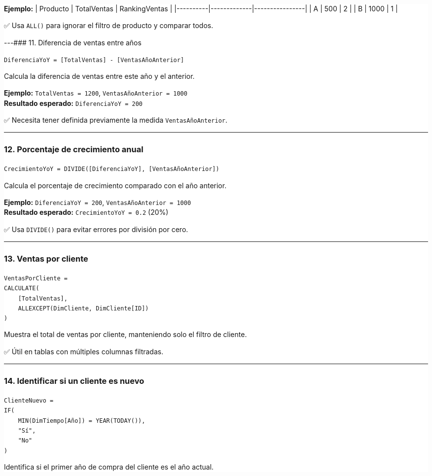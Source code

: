 **Ejemplo:**
| Producto | TotalVentas | RankingVentas |
|----------|-------------|----------------|
| A        | 500         | 2              |
| B        | 1000        | 1              |

✅ Usa `ALL()` para ignorar el filtro de producto y comparar todos.

---### 11. Diferencia de ventas entre años
```dax
DiferenciaYoY = [TotalVentas] - [VentasAñoAnterior]
```
Calcula la diferencia de ventas entre este año y el anterior.

**Ejemplo:** `TotalVentas = 1200`, `VentasAñoAnterior = 1000`  
**Resultado esperado:** `DiferenciaYoY = 200`

✅ Necesita tener definida previamente la medida `VentasAñoAnterior`.

---

### 12. Porcentaje de crecimiento anual
```dax
CrecimientoYoY = DIVIDE([DiferenciaYoY], [VentasAñoAnterior])
```
Calcula el porcentaje de crecimiento comparado con el año anterior.

**Ejemplo:** `DiferenciaYoY = 200`, `VentasAñoAnterior = 1000`  
**Resultado esperado:** `CrecimientoYoY = 0.2` (20%)

✅ Usa `DIVIDE()` para evitar errores por división por cero.

---

### 13. Ventas por cliente
```dax
VentasPorCliente = 
CALCULATE(
    [TotalVentas],
    ALLEXCEPT(DimCliente, DimCliente[ID])
)
```
Muestra el total de ventas por cliente, manteniendo solo el filtro de cliente.

✅ Útil en tablas con múltiples columnas filtradas.

---

### 14. Identificar si un cliente es nuevo
```dax
ClienteNuevo = 
IF(
    MIN(DimTiempo[Año]) = YEAR(TODAY()),
    "Sí",
    "No"
)
```
Identifica si el primer año de compra del cliente es el año actual.
